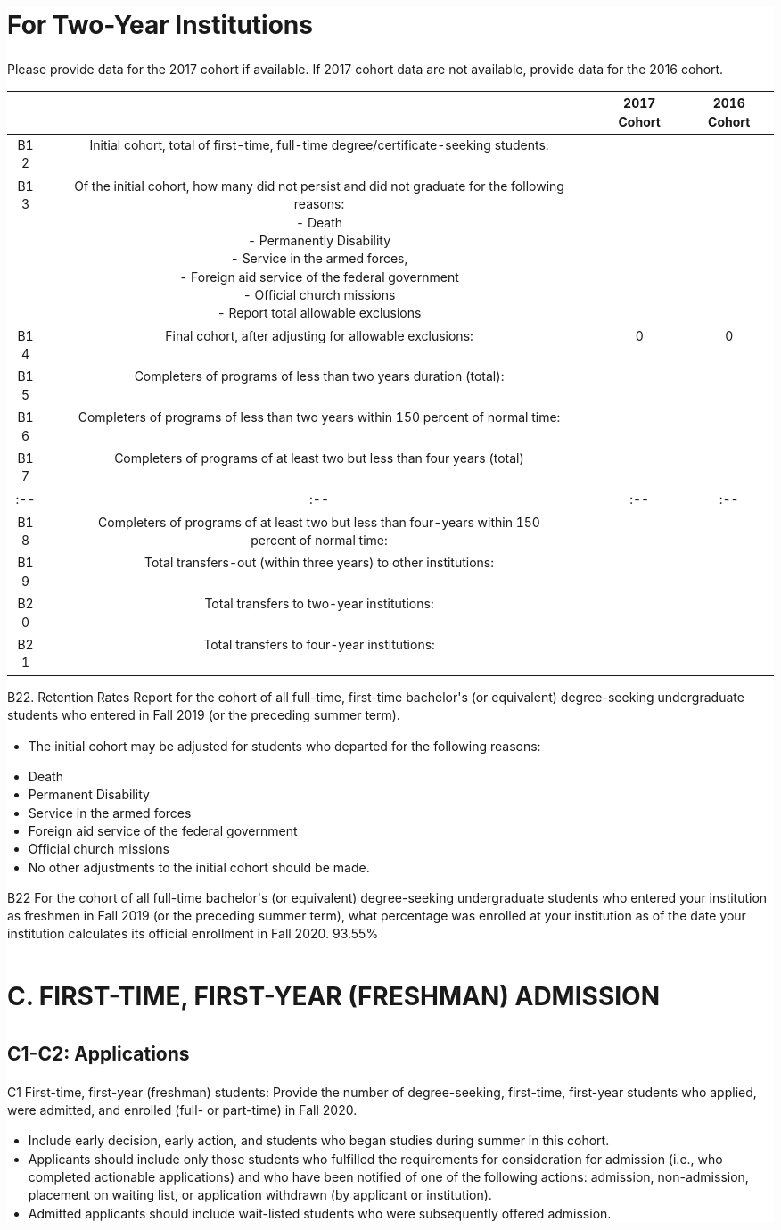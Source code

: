 # For Two-Year Institutions 

Please provide data for the 2017 cohort if available. If 2017 cohort data are not available, provide data for the 2016 cohort.

|  |  | 2017 Cohort | 2016 Cohort |
| :--: | :--: | :--: | :--: |
| B12 | Initial cohort, total of first-time, full-time degree/certificate-seeking students: |  |  |
| B13 | Of the initial cohort, how many did not persist and did not graduate for the following reasons: <br> - Death <br> - Permanently Disability <br> - Service in the armed forces, <br> - Foreign aid service of the federal government <br> - Official church missions <br> - Report total allowable exclusions |  |  |
| B14 | Final cohort, after adjusting for allowable exclusions: | 0 | 0 |
| B15 | Completers of programs of less than two years duration (total): |  |  |
| B16 | Completers of programs of less than two years within 150 percent of normal time: |  |  |
| B17 | Completers of programs of at least two but less than four years (total) |  |  |
| :-- | :-- | :-- | :-- |
| B18 | Completers of programs of at least two but less than four-years within 150 <br> percent of normal time: |  |  |
| B19 | Total transfers-out (within three years) to other institutions: |  |  |
| B20 | Total transfers to two-year institutions: |  |  |
| B21 | Total transfers to four-year institutions: |  |  |

B22. Retention Rates
Report for the cohort of all full-time, first-time bachelor's (or equivalent) degree-seeking undergraduate students who entered in Fall 2019 (or the preceding summer term).

- The initial cohort may be adjusted for students who departed for the following reasons:
* Death
* Permanent Disability
* Service in the armed forces
* Foreign aid service of the federal government
* Official church missions
* No other adjustments to the initial cohort should be made.

B22 For the cohort of all full-time bachelor's (or equivalent) degree-seeking undergraduate students who entered your institution as freshmen in Fall 2019 (or the preceding summer term), what percentage was enrolled at your institution as of the date your institution calculates its official enrollment in Fall 2020.
$93.55 \%$
# C. FIRST-TIME, FIRST-YEAR (FRESHMAN) ADMISSION 

## C1-C2: Applications

C1 First-time, first-year (freshman) students: Provide the number of degree-seeking, first-time, first-year students who applied, were admitted, and enrolled (full- or part-time) in Fall 2020.

- Include early decision, early action, and students who began studies during summer in this cohort.
- Applicants should include only those students who fulfilled the requirements for consideration for admission (i.e., who completed actionable applications) and who have been notified of one of the following actions: admission, non-admission, placement on waiting list, or application withdrawn (by applicant or institution).
- Admitted applicants should include wait-listed students who were subsequently offered admission.
